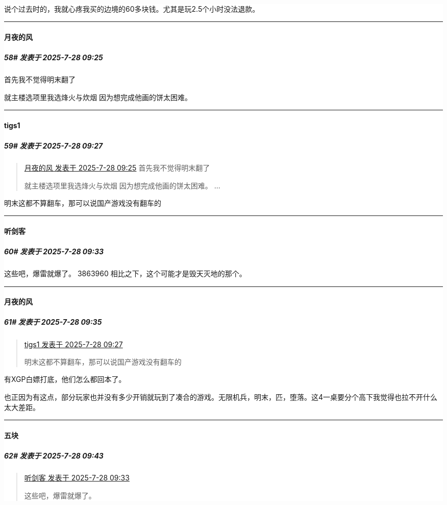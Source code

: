说个过去时的，我就心疼我买的边境的60多块钱。尤其是玩2.5个小时没法退款。


*****

####  月夜的风  
##### 58#       发表于 2025-7-28 09:25

首先我不觉得明末翻了

就主楼选项里我选烽火与炊烟 因为想完成他画的饼太困难。

*****

####  tigs1  
##### 59#       发表于 2025-7-28 09:27

<blockquote><a href="httphttps://stage1st.com/2b/forum.php?mod=redirect&amp;goto=findpost&amp;pid=68170347&amp;ptid=2257593" target="_blank">月夜的风 发表于 2025-7-28 09:25</a>
首先我不觉得明末翻了

就主楼选项里我选烽火与炊烟 因为想完成他画的饼太困难。 ...</blockquote>
明末这都不算翻车，那可以说国产游戏没有翻车的


*****

####  听剑客  
##### 60#       发表于 2025-7-28 09:33

这些吧，爆雷就爆了。
3863960
相比之下，这个可能才是毁天灭地的那个。

*****

####  月夜的风  
##### 61#       发表于 2025-7-28 09:35

<blockquote><a href="httphttps://stage1st.com/2b/forum.php?mod=redirect&amp;goto=findpost&amp;pid=68170361&amp;ptid=2257593" target="_blank">tigs1 发表于 2025-7-28 09:27</a>

明末这都不算翻车，那可以说国产游戏没有翻车的</blockquote>
有XGP白嫖打底，他们怎么都回本了。

也正因为有这点，部分玩家也并没有多少开销就玩到了凑合的游戏。无限机兵，明末，匹，堕落。这4一桌要分个高下我觉得也拉不开什么太大差距。


*****

####  五块  
##### 62#       发表于 2025-7-28 09:43

<blockquote><a href="httphttps://stage1st.com/2b/forum.php?mod=redirect&amp;goto=findpost&amp;pid=68170422&amp;ptid=2257593" target="_blank">听剑客 发表于 2025-7-28 09:33</a>

这些吧，爆雷就爆了。
